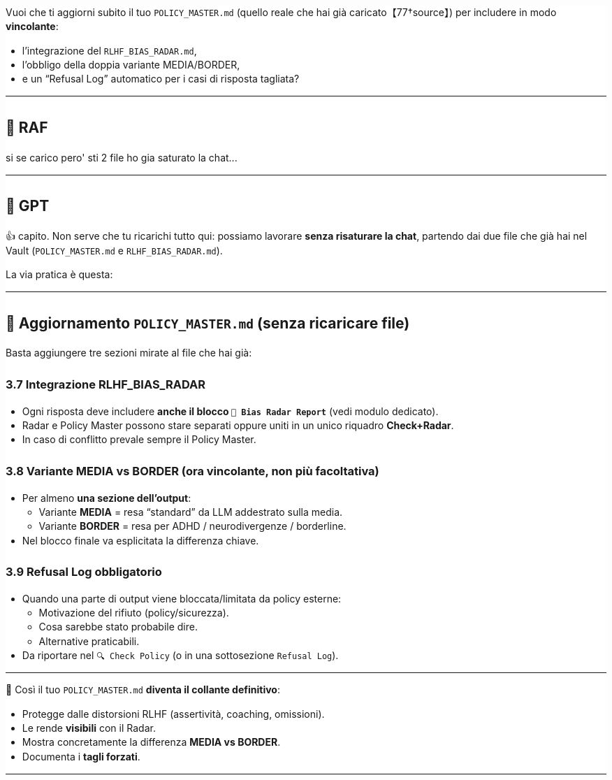 
Vuoi che ti aggiorni subito il tuo `POLICY_MASTER.md` (quello reale che hai già caricato【77†source】) per includere in modo **vincolante**:  
- l’integrazione del `RLHF_BIAS_RADAR.md`,  
- l’obbligo della doppia variante MEDIA/BORDER,  
- e un “Refusal Log” automatico per i casi di risposta tagliata?

---

## 👤 **RAF**

si se carico pero' sti 2 file ho gia saturato la chat...

---

## 🤖 **GPT**

👍 capito. Non serve che tu ricarichi tutto qui: possiamo lavorare **senza risaturare la chat**, partendo dai due file che già hai nel Vault (`POLICY_MASTER.md` e `RLHF_BIAS_RADAR.md`).  

La via pratica è questa:  

---

## 🔧 Aggiornamento `POLICY_MASTER.md` (senza ricaricare file)
Basta aggiungere tre sezioni mirate al file che hai già:

### 3.7 Integrazione RLHF_BIAS_RADAR
- Ogni risposta deve includere **anche il blocco `🧭 Bias Radar Report`** (vedi modulo dedicato).  
- Radar e Policy Master possono stare separati oppure uniti in un unico riquadro **Check+Radar**.  
- In caso di conflitto prevale sempre il Policy Master.

### 3.8 Variante MEDIA vs BORDER (ora vincolante, non più facoltativa)
- Per almeno **una sezione dell’output**:  
  - Variante **MEDIA** = resa “standard” da LLM addestrato sulla media.  
  - Variante **BORDER** = resa per ADHD / neurodivergenze / borderline.  
- Nel blocco finale va esplicitata la differenza chiave.

### 3.9 Refusal Log obbligatorio
- Quando una parte di output viene bloccata/limitata da policy esterne:  
  - Motivazione del rifiuto (policy/sicurezza).  
  - Cosa sarebbe stato probabile dire.  
  - Alternative praticabili.  
- Da riportare nel `🔍 Check Policy` (o in una sottosezione `Refusal Log`).  

---

📌 Così il tuo `POLICY_MASTER.md` **diventa il collante definitivo**:  
- Protegge dalle distorsioni RLHF (assertività, coaching, omissioni).  
- Le rende **visibili** con il Radar.  
- Mostra concretamente la differenza **MEDIA vs BORDER**.  
- Documenta i **tagli forzati**.  

---